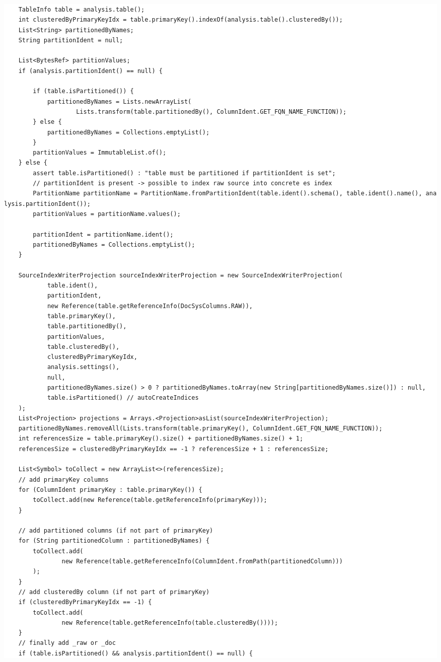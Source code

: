         TableInfo table = analysis.table();
        int clusteredByPrimaryKeyIdx = table.primaryKey().indexOf(analysis.table().clusteredBy());
        List<String> partitionedByNames;
        String partitionIdent = null;

        List<BytesRef> partitionValues;
        if (analysis.partitionIdent() == null) {

            if (table.isPartitioned()) {
                partitionedByNames = Lists.newArrayList(
                        Lists.transform(table.partitionedBy(), ColumnIdent.GET_FQN_NAME_FUNCTION));
            } else {
                partitionedByNames = Collections.emptyList();
            }
            partitionValues = ImmutableList.of();
        } else {
            assert table.isPartitioned() : "table must be partitioned if partitionIdent is set";
            // partitionIdent is present -> possible to index raw source into concrete es index
            PartitionName partitionName = PartitionName.fromPartitionIdent(table.ident().schema(), table.ident().name(), analysis.partitionIdent());
            partitionValues = partitionName.values();

            partitionIdent = partitionName.ident();
            partitionedByNames = Collections.emptyList();
        }

        SourceIndexWriterProjection sourceIndexWriterProjection = new SourceIndexWriterProjection(
                table.ident(),
                partitionIdent,
                new Reference(table.getReferenceInfo(DocSysColumns.RAW)),
                table.primaryKey(),
                table.partitionedBy(),
                partitionValues,
                table.clusteredBy(),
                clusteredByPrimaryKeyIdx,
                analysis.settings(),
                null,
                partitionedByNames.size() > 0 ? partitionedByNames.toArray(new String[partitionedByNames.size()]) : null,
                table.isPartitioned() // autoCreateIndices
        );
        List<Projection> projections = Arrays.<Projection>asList(sourceIndexWriterProjection);
        partitionedByNames.removeAll(Lists.transform(table.primaryKey(), ColumnIdent.GET_FQN_NAME_FUNCTION));
        int referencesSize = table.primaryKey().size() + partitionedByNames.size() + 1;
        referencesSize = clusteredByPrimaryKeyIdx == -1 ? referencesSize + 1 : referencesSize;

        List<Symbol> toCollect = new ArrayList<>(referencesSize);
        // add primaryKey columns
        for (ColumnIdent primaryKey : table.primaryKey()) {
            toCollect.add(new Reference(table.getReferenceInfo(primaryKey)));
        }

        // add partitioned columns (if not part of primaryKey)
        for (String partitionedColumn : partitionedByNames) {
            toCollect.add(
                    new Reference(table.getReferenceInfo(ColumnIdent.fromPath(partitionedColumn)))
            );
        }
        // add clusteredBy column (if not part of primaryKey)
        if (clusteredByPrimaryKeyIdx == -1) {
            toCollect.add(
                    new Reference(table.getReferenceInfo(table.clusteredBy())));
        }
        // finally add _raw or _doc
        if (table.isPartitioned() && analysis.partitionIdent() == null) {